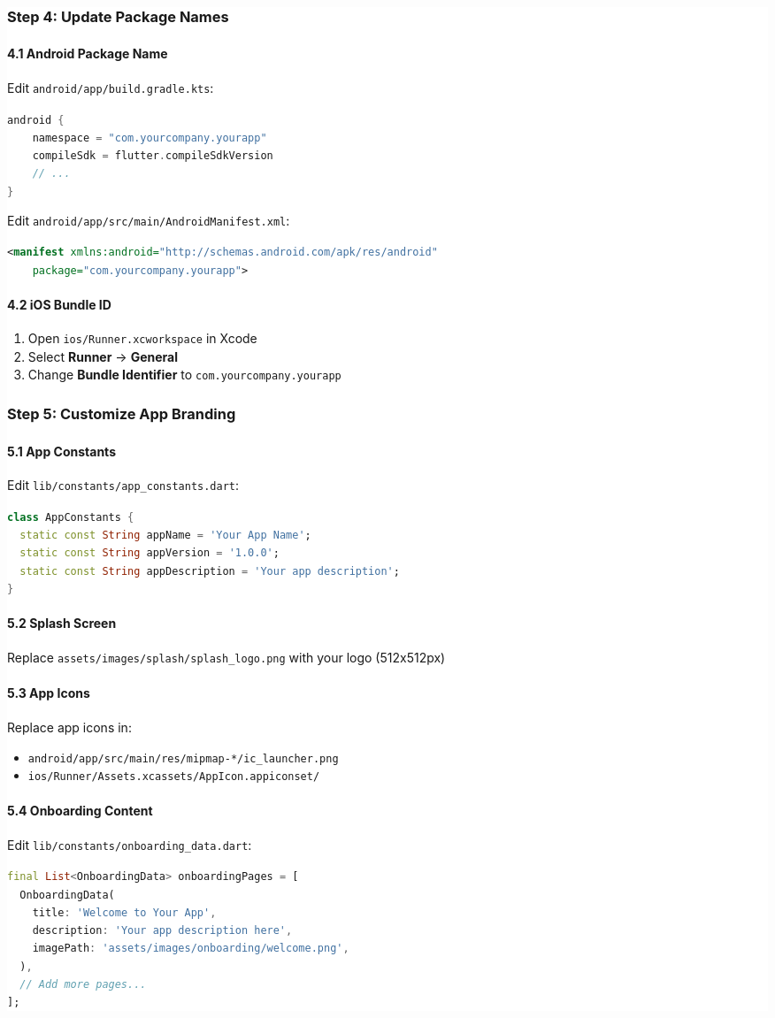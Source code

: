 ### **Step 4: Update Package Names**

#### **4.1 Android Package Name**
Edit `android/app/build.gradle.kts`:
```kotlin
android {
    namespace = "com.yourcompany.yourapp"
    compileSdk = flutter.compileSdkVersion
    // ...
}
```

Edit `android/app/src/main/AndroidManifest.xml`:
```xml
<manifest xmlns:android="http://schemas.android.com/apk/res/android"
    package="com.yourcompany.yourapp">
```

#### **4.2 iOS Bundle ID**
1. Open `ios/Runner.xcworkspace` in Xcode
2. Select **Runner** → **General**
3. Change **Bundle Identifier** to `com.yourcompany.yourapp`

### **Step 5: Customize App Branding**

#### **5.1 App Constants**
Edit `lib/constants/app_constants.dart`:
```dart
class AppConstants {
  static const String appName = 'Your App Name';
  static const String appVersion = '1.0.0';
  static const String appDescription = 'Your app description';
}
```

#### **5.2 Splash Screen**
Replace `assets/images/splash/splash_logo.png` with your logo (512x512px)

#### **5.3 App Icons**
Replace app icons in:
- `android/app/src/main/res/mipmap-*/ic_launcher.png`
- `ios/Runner/Assets.xcassets/AppIcon.appiconset/`

#### **5.4 Onboarding Content**
Edit `lib/constants/onboarding_data.dart`:
```dart
final List<OnboardingData> onboardingPages = [
  OnboardingData(
    title: 'Welcome to Your App',
    description: 'Your app description here',
    imagePath: 'assets/images/onboarding/welcome.png',
  ),
  // Add more pages...
];
```
